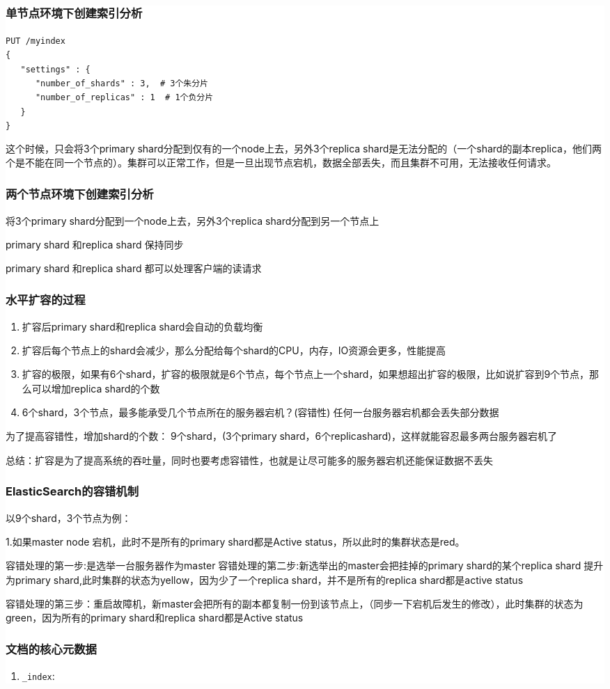 
### 单节点环境下创建索引分析

```shell
PUT /myindex
{
   "settings" : {
      "number_of_shards" : 3,  # 3个朱分片
      "number_of_replicas" : 1  # 1个负分片
   }
}
```

这个时候，只会将3个primary shard分配到仅有的一个node上去，另外3个replica shard是无法分配的（一个shard的副本replica，他们两个是不能在同一个节点的）。集群可以正常工作，但是一旦出现节点宕机，数据全部丢失，而且集群不可用，无法接收任何请求。

### 两个节点环境下创建索引分析

将3个primary shard分配到一个node上去，另外3个replica shard分配到另一个节点上

primary shard 和replica shard 保持同步

primary shard 和replica shard 都可以处理客户端的读请求


### 水平扩容的过程

1. 扩容后primary shard和replica shard会自动的负载均衡

2. 扩容后每个节点上的shard会减少，那么分配给每个shard的CPU，内存，IO资源会更多，性能提高

3. 扩容的极限，如果有6个shard，扩容的极限就是6个节点，每个节点上一个shard，如果想超出扩容的极限，比如说扩容到9个节点，那么可以增加replica shard的个数

4. 6个shard，3个节点，最多能承受几个节点所在的服务器宕机？(容错性)
	任何一台服务器宕机都会丢失部分数据

为了提高容错性，增加shard的个数：
9个shard，(3个primary shard，6个replicashard)，这样就能容忍最多两台服务器宕机了

总结：扩容是为了提高系统的吞吐量，同时也要考虑容错性，也就是让尽可能多的服务器宕机还能保证数据不丢失


### ElasticSearch的容错机制

以9个shard，3个节点为例：

1.如果master node 宕机，此时不是所有的primary shard都是Active status，所以此时的集群状态是red。

容错处理的第一步:是选举一台服务器作为master
容错处理的第二步:新选举出的master会把挂掉的primary shard的某个replica shard 提升为primary shard,此时集群的状态为yellow，因为少了一个replica shard，并不是所有的replica shard都是active status

容错处理的第三步：重启故障机，新master会把所有的副本都复制一份到该节点上，（同步一下宕机后发生的修改），此时集群的状态为green，因为所有的primary shard和replica shard都是Active status

### 文档的核心元数据

1. `_index`:
